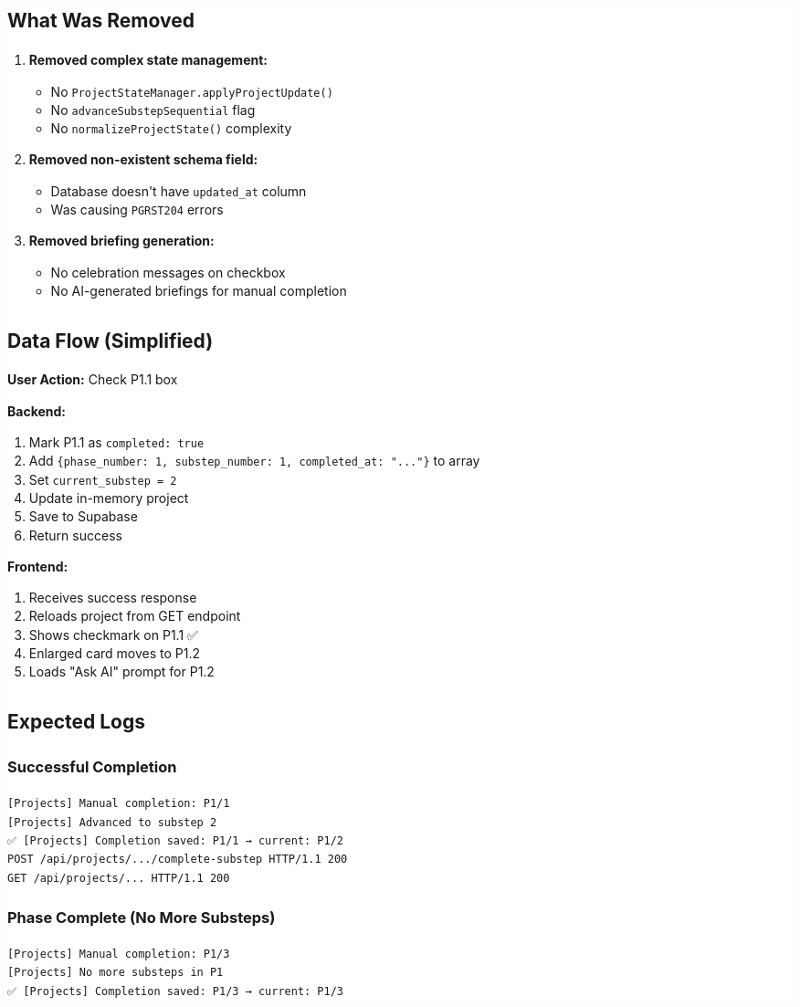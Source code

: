 ## What Was Removed

1. **Removed complex state management:**
   - No `ProjectStateManager.applyProjectUpdate()`
   - No `advanceSubstepSequential` flag
   - No `normalizeProjectState()` complexity

2. **Removed non-existent schema field:**
   - Database doesn't have `updated_at` column
   - Was causing `PGRST204` errors

3. **Removed briefing generation:**
   - No celebration messages on checkbox
   - No AI-generated briefings for manual completion

## Data Flow (Simplified)

**User Action:** Check P1.1 box

**Backend:**

1. Mark P1.1 as `completed: true`
2. Add `{phase_number: 1, substep_number: 1, completed_at: "..."}` to array
3. Set `current_substep = 2`
4. Update in-memory project
5. Save to Supabase
6. Return success

**Frontend:**

1. Receives success response
2. Reloads project from GET endpoint
3. Shows checkmark on P1.1 ✅
4. Enlarged card moves to P1.2
5. Loads "Ask AI" prompt for P1.2

## Expected Logs

### Successful Completion

```
[Projects] Manual completion: P1/1
[Projects] Advanced to substep 2
✅ [Projects] Completion saved: P1/1 → current: P1/2
POST /api/projects/.../complete-substep HTTP/1.1 200
GET /api/projects/... HTTP/1.1 200
```

### Phase Complete (No More Substeps)

```
[Projects] Manual completion: P1/3
[Projects] No more substeps in P1
✅ [Projects] Completion saved: P1/3 → current: P1/3
```

